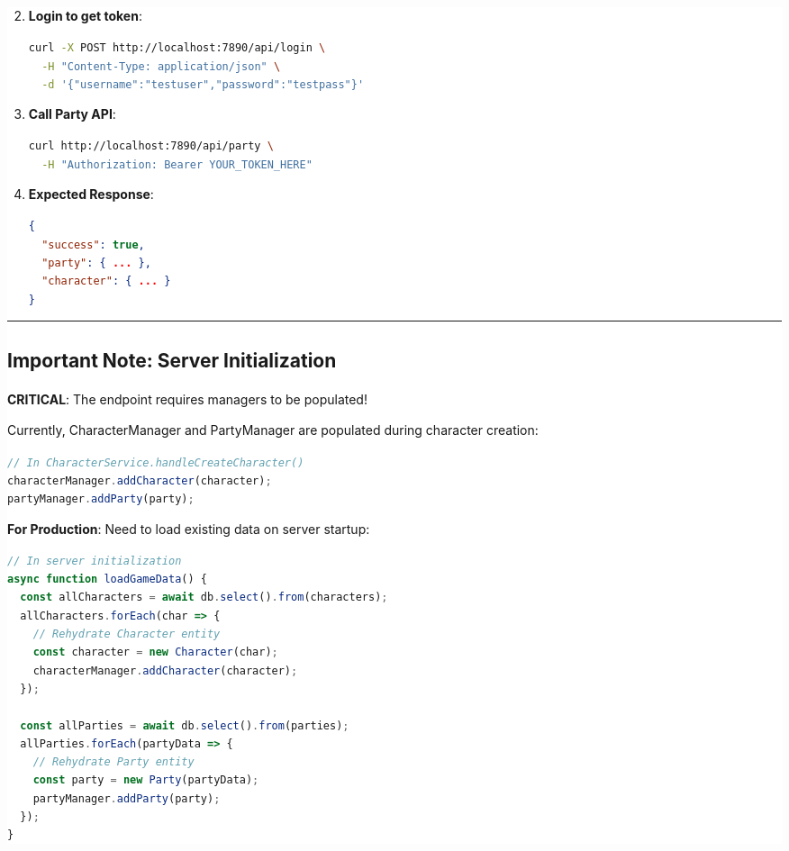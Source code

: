 2. **Login to get token**:
   ```bash
   curl -X POST http://localhost:7890/api/login \
     -H "Content-Type: application/json" \
     -d '{"username":"testuser","password":"testpass"}'
   ```

3. **Call Party API**:
   ```bash
   curl http://localhost:7890/api/party \
     -H "Authorization: Bearer YOUR_TOKEN_HERE"
   ```

4. **Expected Response**:
   ```json
   {
     "success": true,
     "party": { ... },
     "character": { ... }
   }
   ```

---

## Important Note: Server Initialization

**CRITICAL**: The endpoint requires managers to be populated!

Currently, CharacterManager and PartyManager are populated during character creation:
```typescript
// In CharacterService.handleCreateCharacter()
characterManager.addCharacter(character);
partyManager.addParty(party);
```

**For Production**: Need to load existing data on server startup:
```typescript
// In server initialization
async function loadGameData() {
  const allCharacters = await db.select().from(characters);
  allCharacters.forEach(char => {
    // Rehydrate Character entity
    const character = new Character(char);
    characterManager.addCharacter(character);
  });

  const allParties = await db.select().from(parties);
  allParties.forEach(partyData => {
    // Rehydrate Party entity
    const party = new Party(partyData);
    partyManager.addParty(party);
  });
}
```
